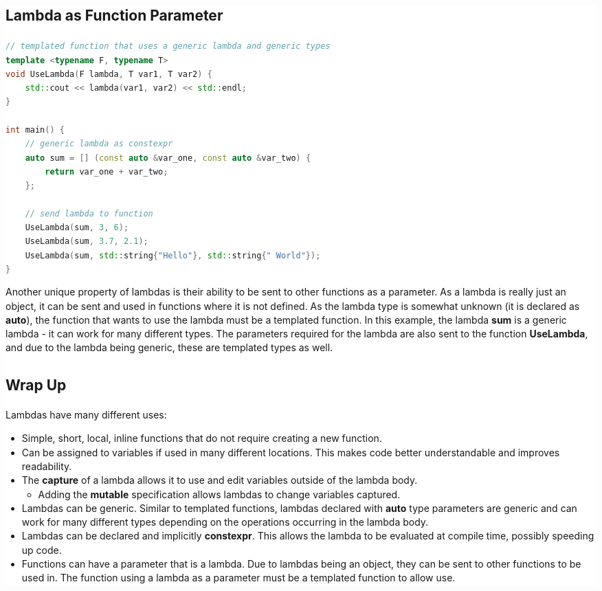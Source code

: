 
## Lambda as Function Parameter
```c++
// templated function that uses a generic lambda and generic types
template <typename F, typename T>
void UseLambda(F lambda, T var1, T var2) {
    std::cout << lambda(var1, var2) << std::endl;
}

int main() {
    // generic lambda as constexpr
    auto sum = [] (const auto &var_one, const auto &var_two) {
        return var_one + var_two;
    };

    // send lambda to function
    UseLambda(sum, 3, 6);
    UseLambda(sum, 3.7, 2.1);
    UseLambda(sum, std::string{"Hello"}, std::string{" World"});
}
```
Another unique property of lambdas is their ability to be sent to other functions as a parameter. As a lambda is really just an object, it can be sent and used in functions where it is not defined. As the lambda type is somewhat unknown (it is declared as **auto**), the function that wants to use the lambda must be a templated function. In this example, the lambda **sum** is a generic lambda - it can work for many different types. The parameters required for the lambda are also sent to the function **UseLambda**, and due to the lambda being generic, these are templated types as well. 

## Wrap Up
Lambdas have many different uses:
* Simple, short, local, inline functions that do not require creating a new function.
* Can be assigned to variables if used in many different locations. This makes code better understandable and improves readability.
* The **capture** of a lambda allows it to use and edit variables outside of the lambda body.
    * Adding the **mutable** specification allows lambdas to change variables captured. 
* Lambdas can be generic. Similar to templated functions, lambdas declared with **auto** type parameters are generic and can work for many different types depending on the operations occurring in the lambda body. 
* Lambdas can be declared and implicitly **constexpr**. This allows the lambda to be evaluated at compile time, possibly speeding up code. 
* Functions can have a parameter that is a lambda. Due to lambdas being an object, they can be sent to other functions to be used in. The function using a lambda as a parameter must be a templated function to allow use. 

